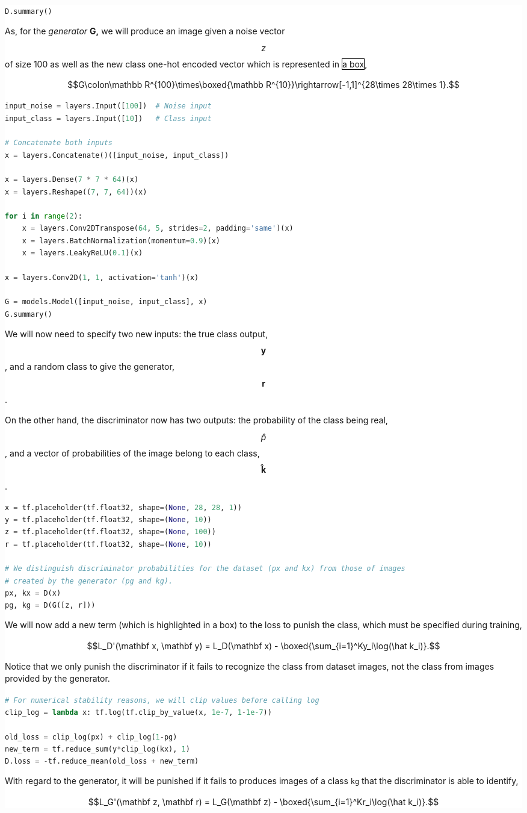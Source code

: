 ```python
D.summary()
```

As, for the *generator* **G,** we will produce an image given a noise vector $$z$$ of size 100 as well as the new class one-hot encoded vector which is represented in <span style="border: 1px solid black">a box</span>,

$$G\colon\mathbb R^{100}\times\boxed{\mathbb R^{10}}\rightarrow[-1,1]^{28\times 28\times 1}.$$

```python
input_noise = layers.Input([100])  # Noise input
input_class = layers.Input([10])   # Class input

# Concatenate both inputs
x = layers.Concatenate()([input_noise, input_class])

x = layers.Dense(7 * 7 * 64)(x)
x = layers.Reshape((7, 7, 64))(x)

for i in range(2):
    x = layers.Conv2DTranspose(64, 5, strides=2, padding='same')(x)
    x = layers.BatchNormalization(momentum=0.9)(x)
    x = layers.LeakyReLU(0.1)(x)

x = layers.Conv2D(1, 1, activation='tanh')(x)

G = models.Model([input_noise, input_class], x)
G.summary()
```

We will now need to specify two new inputs: the true class output, $$\mathbf y$$, and a random class to give the generator, $$\mathbf r$$.

On the other hand, the discriminator now has two outputs: the probability of the class being real, $$\hat p$$, and a vector of probabilities of the image belong to each class, $$\mathbf{\hat k}$$.

```python
x = tf.placeholder(tf.float32, shape=(None, 28, 28, 1))
y = tf.placeholder(tf.float32, shape=(None, 10))
z = tf.placeholder(tf.float32, shape=(None, 100))
r = tf.placeholder(tf.float32, shape=(None, 10))

# We distinguish discriminator probabilities for the dataset (px and kx) from those of images
# created by the generator (pg and kg).
px, kx = D(x)
pg, kg = D(G([z, r]))
```

We will now add a new term (which is highlighted in a box) to the loss to punish the class, which must be specified during training,

$$L_D'(\mathbf x, \mathbf y) = L_D(\mathbf x) - \boxed{\sum_{i=1}^Ky_i\log(\hat k_i)}.$$

Notice that we only punish the discriminator if it fails to recognize the class from dataset images, not the class from images provided by the generator.

```python
# For numerical stability reasons, we will clip values before calling log
clip_log = lambda x: tf.log(tf.clip_by_value(x, 1e-7, 1-1e-7))

old_loss = clip_log(px) + clip_log(1-pg)
new_term = tf.reduce_sum(y*clip_log(kx), 1)
D.loss = -tf.reduce_mean(old_loss + new_term)
```

With regard to the generator, it will be punished if it fails to produces images of a class `kg` that the discriminator is able to identify,

$$L_G'(\mathbf z, \mathbf r) = L_G(\mathbf z) - \boxed{\sum_{i=1}^Kr_i\log(\hat k_i)}.$$
